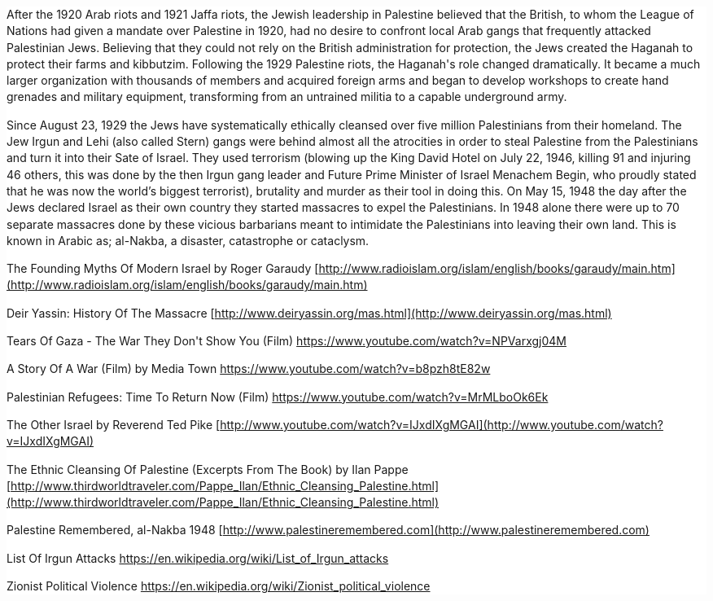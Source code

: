 After the 1920 Arab riots and 1921 Jaffa riots, the Jewish leadership in Palestine believed that
the British, to whom the League of Nations had given a mandate over Palestine in 1920, had no
desire to confront local Arab gangs that frequently attacked Palestinian Jews. Believing that they
could not rely on the British administration for protection, the Jews created the Haganah to
protect their farms and kibbutzim. Following the 1929 Palestine riots, the Haganah's role
changed dramatically. It became a much larger organization with thousands of members and
acquired foreign arms and began to develop workshops to create hand grenades and military
equipment, transforming from an untrained militia to a capable underground army.

Since August 23, 1929 the Jews have systematically ethically cleansed over five million
Palestinians from their homeland. The Jew Irgun and Lehi (also called Stern) gangs were
behind almost all the atrocities in order to steal Palestine from the Palestinians and turn it into
their Sate of Israel. They used terrorism (blowing up the King David Hotel on July 22, 1946,
killing 91 and injuring 46 others, this was done by the then Irgun gang leader and Future Prime
Minister of Israel Menachem Begin, who proudly stated that he was now the world’s biggest
terrorist), brutality and murder as their tool in doing this. On May 15, 1948 the day after the
Jews declared Israel as their own country they started massacres to expel the Palestinians. In
1948 alone there were up to 70 separate massacres done by these vicious barbarians meant to
intimidate the Palestinians into leaving their own land. This is known in Arabic as; al-Nakba, a
disaster, catastrophe or cataclysm.

The Founding Myths Of Modern Israel
by Roger Garaudy
[http://www.radioislam.org/islam/english/books/garaudy/main.htm](http://www.radioislam.org/islam/english/books/garaudy/main.htm)

Deir Yassin: History Of The Massacre
[http://www.deiryassin.org/mas.html](http://www.deiryassin.org/mas.html)

Tears Of Gaza - The War They Don't Show You (Film)
https://www.youtube.com/watch?v=NPVarxgj04M

A Story Of A War (Film)
by Media Town
https://www.youtube.com/watch?v=b8pzh8tE82w

Palestinian Refugees: Time To Return Now (Film)
https://www.youtube.com/watch?v=MrMLboOk6Ek

The Other Israel
by Reverend Ted Pike
[http://www.youtube.com/watch?v=IJxdIXgMGAI](http://www.youtube.com/watch?v=IJxdIXgMGAI)

The Ethnic Cleansing Of Palestine (Excerpts From The Book)
by Ilan Pappe
[http://www.thirdworldtraveler.com/Pappe_Ilan/Ethnic_Cleansing_Palestine.html](http://www.thirdworldtraveler.com/Pappe_Ilan/Ethnic_Cleansing_Palestine.html)

Palestine Remembered, al-Nakba 1948
[http://www.palestineremembered.com](http://www.palestineremembered.com)

List Of Irgun Attacks
https://en.wikipedia.org/wiki/List_of_Irgun_attacks

Zionist Political Violence
https://en.wikipedia.org/wiki/Zionist_political_violence
